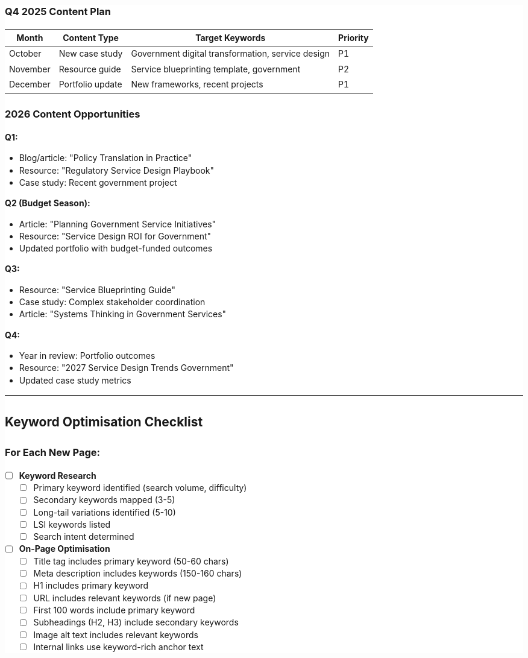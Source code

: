 ### Q4 2025 Content Plan

| Month | Content Type | Target Keywords | Priority |
|-------|--------------|-----------------|----------|
| October | New case study | Government digital transformation, service design | P1 |
| November | Resource guide | Service blueprinting template, government | P2 |
| December | Portfolio update | New frameworks, recent projects | P1 |

### 2026 Content Opportunities

**Q1:**
- Blog/article: "Policy Translation in Practice"
- Resource: "Regulatory Service Design Playbook"
- Case study: Recent government project

**Q2 (Budget Season):**
- Article: "Planning Government Service Initiatives"
- Resource: "Service Design ROI for Government"
- Updated portfolio with budget-funded outcomes

**Q3:**
- Resource: "Service Blueprinting Guide"
- Case study: Complex stakeholder coordination
- Article: "Systems Thinking in Government Services"

**Q4:**
- Year in review: Portfolio outcomes
- Resource: "2027 Service Design Trends Government"
- Updated case study metrics

---

## Keyword Optimisation Checklist

### For Each New Page:

- [ ] **Keyword Research**
  - [ ] Primary keyword identified (search volume, difficulty)
  - [ ] Secondary keywords mapped (3-5)
  - [ ] Long-tail variations identified (5-10)
  - [ ] LSI keywords listed
  - [ ] Search intent determined

- [ ] **On-Page Optimisation**
  - [ ] Title tag includes primary keyword (50-60 chars)
  - [ ] Meta description includes keywords (150-160 chars)
  - [ ] H1 includes primary keyword
  - [ ] URL includes relevant keywords (if new page)
  - [ ] First 100 words include primary keyword
  - [ ] Subheadings (H2, H3) include secondary keywords
  - [ ] Image alt text includes relevant keywords
  - [ ] Internal links use keyword-rich anchor text
